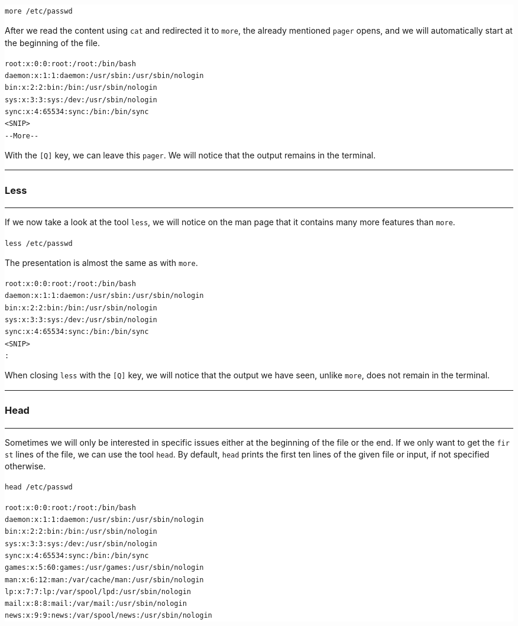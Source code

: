 	more /etc/passwd

After we read the content using `cat` and redirected it to `more`, the already mentioned `pager` opens, and we will automatically start at the beginning of the file.

```text
root:x:0:0:root:/root:/bin/bash
daemon:x:1:1:daemon:/usr/sbin:/usr/sbin/nologin
bin:x:2:2:bin:/bin:/usr/sbin/nologin
sys:x:3:3:sys:/dev:/usr/sbin/nologin
sync:x:4:65534:sync:/bin:/bin/sync
<SNIP>
--More--
```

With the `[Q]` key, we can leave this `pager`. We will notice that the output remains in the terminal.

* * * * *

### Less
----

If we now take a look at the tool `less`, we will notice on the man page that it contains many more features than `more`.

	less /etc/passwd

The presentation is almost the same as with `more`.

```text
root:x:0:0:root:/root:/bin/bash
daemon:x:1:1:daemon:/usr/sbin:/usr/sbin/nologin
bin:x:2:2:bin:/bin:/usr/sbin/nologin
sys:x:3:3:sys:/dev:/usr/sbin/nologin
sync:x:4:65534:sync:/bin:/bin/sync
<SNIP>
:
```

When closing `less` with the `[Q]` key, we will notice that the output we have seen, unlike `more`, does not remain in the terminal.

* * * * *

### Head
----

Sometimes we will only be interested in specific issues either at the beginning of the file or the end. If we only want to get the `first` lines of the file, we can use the tool `head`. By default, `head` prints the first ten lines of the given file or input, if not specified otherwise.

	head /etc/passwd

```text
root:x:0:0:root:/root:/bin/bash
daemon:x:1:1:daemon:/usr/sbin:/usr/sbin/nologin
bin:x:2:2:bin:/bin:/usr/sbin/nologin
sys:x:3:3:sys:/dev:/usr/sbin/nologin
sync:x:4:65534:sync:/bin:/bin/sync
games:x:5:60:games:/usr/games:/usr/sbin/nologin
man:x:6:12:man:/var/cache/man:/usr/sbin/nologin
lp:x:7:7:lp:/var/spool/lpd:/usr/sbin/nologin
mail:x:8:8:mail:/var/mail:/usr/sbin/nologin
news:x:9:9:news:/var/spool/news:/usr/sbin/nologin
```
